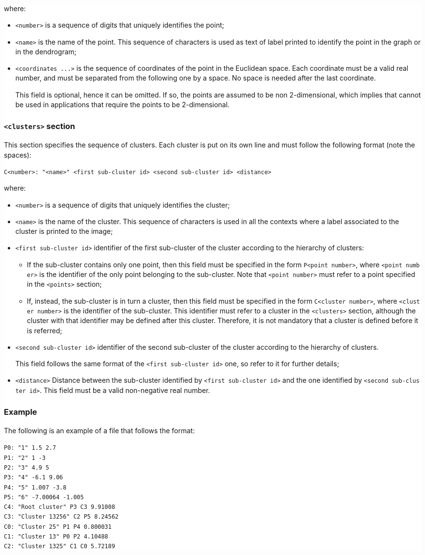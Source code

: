 where:

- `<number>` is a sequence of digits that uniquely identifies the point;
- `<name>` is the name of the point. This sequence of characters is used as text of label
  printed to identify the point in the graph or in the dendrogram;
- `<coordinates ...>` is the sequence of coordinates of the point in the Euclidean space. Each
  coordinate must be a valid real number, and must be separated from the following one by a
  space. No space is needed after the last coordinate.

  This field is optional, hence it can be omitted. If so, the points are assumed to be non
  2-dimensional, which implies that cannot be used in applications that require the points to be
  2-dimensional.

### `<clusters>` section

This section specifies the sequence of clusters. Each cluster is put on its own line and must follow
the following format (note the spaces):

```
C<number>: "<name>" <first sub-cluster id> <second sub-cluster id> <distance>
```

where:

- `<number>` is a sequence of digits that uniquely identifies the cluster;
- `<name>` is the name of the cluster. This sequence of characters is used in all the contexts
  where a label associated to the cluster is printed to the image;
- `<first sub-cluster id>` identifier of the first sub-cluster of the cluster according to the
  hierarchy of clusters:
    
    - If the sub-cluster contains only one point, then this field must be specified in the
      form `P<point number>`, where `<point number>` is the identifier of the only point belonging
      to the sub-cluster. Note that `<point number>` must refer to a point specified in
      the `<points>` section;
    
    - If, instead, the sub-cluster is in turn a cluster, then this field must be specified in the
      form `C<cluster number>`, where `<cluster number>` is the identifier of the sub-cluster. This
      identifier must refer to a cluster in the `<clusters>` section, although the cluster with that
      identifier may be defined after this cluster. Therefore, it is not mandatory that a cluster is
      defined before it is referred;
- `<second sub-cluster id>` identifier of the second sub-cluster of the cluster according to the
  hierarchy of clusters.

  This field follows the same format of the `<first sub-cluster id>` one, so refer to it for further
  details;
- `<distance>` Distance between the sub-cluster identified by `<first sub-cluster id>` and the one
  identified by `<second sub-cluster id>`. This field must be a valid non-negative real number.

### Example

The following is an example of a file that follows the format:

```
P0: "1" 1.5 2.7
P1: "2" 1 -3
P2: "3" 4.9 5
P3: "4" -6.1 9.06
P4: "5" 1.007 -3.8
P5: "6" -7.00064 -1.005
C4: "Root cluster" P3 C3 9.91008
C3: "Cluster 13256" C2 P5 8.24562
C0: "Cluster 25" P1 P4 0.800031
C1: "Cluster 13" P0 P2 4.10488
C2: "Cluster 1325" C1 C0 5.72189
```
